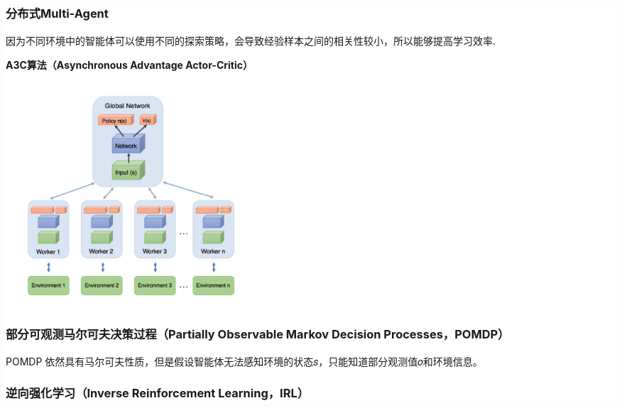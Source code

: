 ### 分布式Multi-Agent

因为不同环境中的智能体可以使用不同的探索策略，会导致经验样本之间的相关性较小，所以能够提高学习效率.

**A3C算法（Asynchronous Advantage Actor-Critic）**

<img src="../asset/Note-Deep-Reinforce-Learning/clipboard-1586685233138.png" alt="img" style="zoom:40%;" />

### 部分可观测马尔可夫决策过程（Partially Observable Markov Decision Processes，POMDP）

POMDP 依然具有马尔可夫性质，但是假设智能体无法感知环境的状态𝑠，只能知道部分观测值𝑜和环境信息。

### 逆向强化学习（Inverse Reinforcement Learning，IRL）
